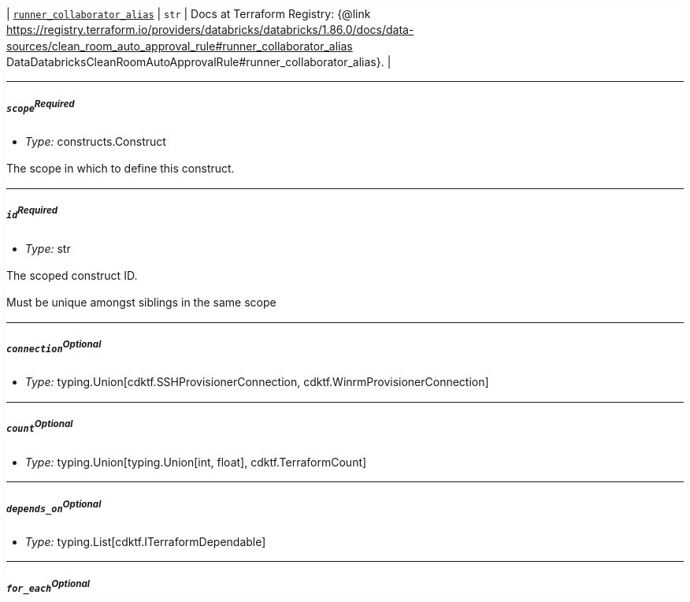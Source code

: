 | <code><a href="#@cdktf/provider-databricks.dataDatabricksCleanRoomAutoApprovalRule.DataDatabricksCleanRoomAutoApprovalRule.Initializer.parameter.runnerCollaboratorAlias">runner_collaborator_alias</a></code> | <code>str</code> | Docs at Terraform Registry: {@link https://registry.terraform.io/providers/databricks/databricks/1.86.0/docs/data-sources/clean_room_auto_approval_rule#runner_collaborator_alias DataDatabricksCleanRoomAutoApprovalRule#runner_collaborator_alias}. |

---

##### `scope`<sup>Required</sup> <a name="scope" id="@cdktf/provider-databricks.dataDatabricksCleanRoomAutoApprovalRule.DataDatabricksCleanRoomAutoApprovalRule.Initializer.parameter.scope"></a>

- *Type:* constructs.Construct

The scope in which to define this construct.

---

##### `id`<sup>Required</sup> <a name="id" id="@cdktf/provider-databricks.dataDatabricksCleanRoomAutoApprovalRule.DataDatabricksCleanRoomAutoApprovalRule.Initializer.parameter.id"></a>

- *Type:* str

The scoped construct ID.

Must be unique amongst siblings in the same scope

---

##### `connection`<sup>Optional</sup> <a name="connection" id="@cdktf/provider-databricks.dataDatabricksCleanRoomAutoApprovalRule.DataDatabricksCleanRoomAutoApprovalRule.Initializer.parameter.connection"></a>

- *Type:* typing.Union[cdktf.SSHProvisionerConnection, cdktf.WinrmProvisionerConnection]

---

##### `count`<sup>Optional</sup> <a name="count" id="@cdktf/provider-databricks.dataDatabricksCleanRoomAutoApprovalRule.DataDatabricksCleanRoomAutoApprovalRule.Initializer.parameter.count"></a>

- *Type:* typing.Union[typing.Union[int, float], cdktf.TerraformCount]

---

##### `depends_on`<sup>Optional</sup> <a name="depends_on" id="@cdktf/provider-databricks.dataDatabricksCleanRoomAutoApprovalRule.DataDatabricksCleanRoomAutoApprovalRule.Initializer.parameter.dependsOn"></a>

- *Type:* typing.List[cdktf.ITerraformDependable]

---

##### `for_each`<sup>Optional</sup> <a name="for_each" id="@cdktf/provider-databricks.dataDatabricksCleanRoomAutoApprovalRule.DataDatabricksCleanRoomAutoApprovalRule.Initializer.parameter.forEach"></a>
